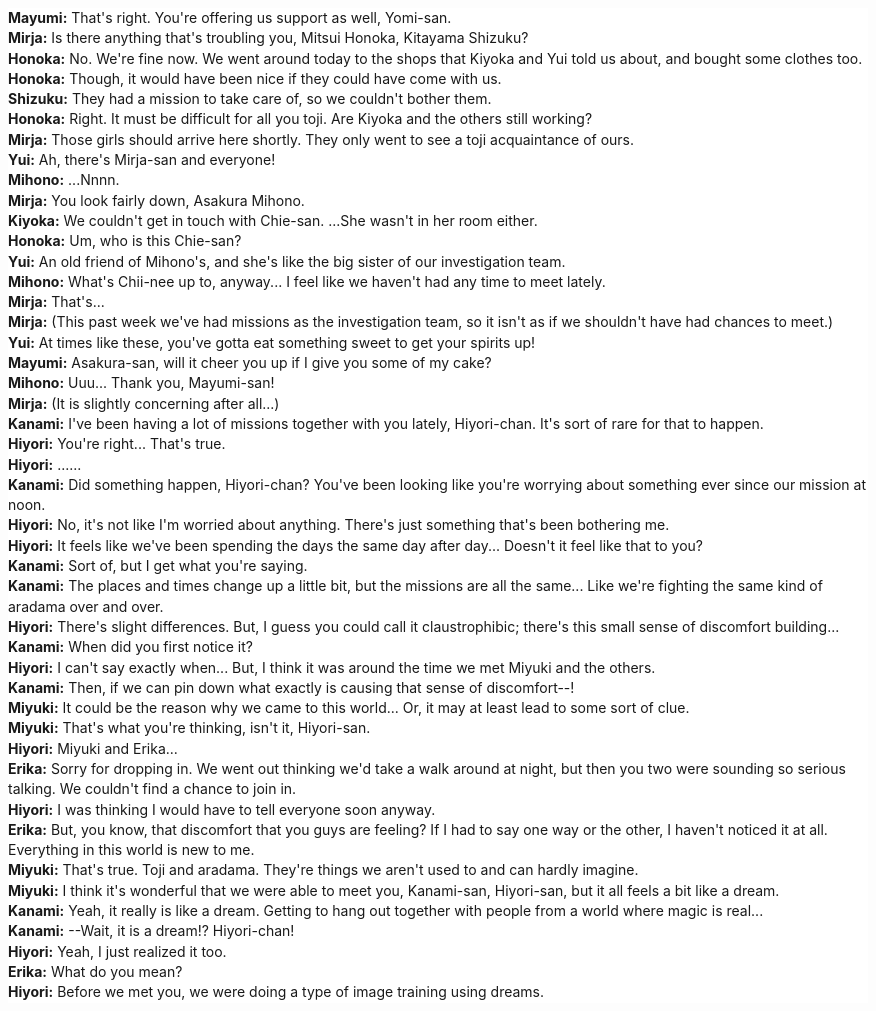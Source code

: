 **Mayumi:** That's right\. You're offering us support as well, Yomi-san\.  
**Mirja:** Is there anything that's troubling you, Mitsui Honoka, Kitayama Shizuku\?  
**Honoka:** No\. We're fine now\. We went around today to the shops that Kiyoka and Yui told us about, and bought some clothes too\.  
**Honoka:** Though, it would have been nice if they could have come with us\.  
**Shizuku:** They had a mission to take care of, so we couldn't bother them\.  
**Honoka:** Right\. It must be difficult for all you toji\. Are Kiyoka and the others still working\?  
**Mirja:** Those girls should arrive here shortly\. They only went to see a toji acquaintance of ours\.  
**Yui:** Ah, there's Mirja-san and everyone\!  
**Mihono:** \.\.\.Nnnn\.  
**Mirja:** You look fairly down, Asakura Mihono\.  
**Kiyoka:** We couldn't get in touch with Chie-san\. \.\.\.She wasn't in her room either\.  
**Honoka:** Um, who is this Chie-san\?  
**Yui:** An old friend of Mihono's, and she's like the big sister of our investigation team\.  
**Mihono:** What's Chii-nee up to, anyway\.\.\. I feel like we haven't had any time to meet lately\.  
**Mirja:** That's\.\.\.  
**Mirja:** (This past week we've had missions as the investigation team, so it isn't as if we shouldn't have had chances to meet\.\)  
**Yui:** At times like these, you've gotta eat something sweet to get your spirits up\!  
**Mayumi:** Asakura-san, will it cheer you up if I give you some of my cake\?  
**Mihono:** Uuu\.\.\. Thank you, Mayumi-san\!  
**Mirja:** (It is slightly concerning after all\.\.\.\)  
**Kanami:** I've been having a lot of missions together with you lately, Hiyori-chan\. It's sort of rare for that to happen\.  
**Hiyori:** You're right\.\.\. That's true\.  
**Hiyori:** \.\.\.\.\.\.  
**Kanami:** Did something happen, Hiyori-chan\? You've been looking like you're worrying about something ever since our mission at noon\.  
**Hiyori:** No, it's not like I'm worried about anything\. There's just something that's been bothering me\.  
**Hiyori:** It feels like we've been spending the days the same day after day\.\.\. Doesn't it feel like that to you\?  
**Kanami:** Sort of, but I get what you're saying\.  
**Kanami:** The places and times change up a little bit, but the missions are all the same\.\.\. Like we're fighting the same kind of aradama over and over\.  
**Hiyori:** There's slight differences\. But, I guess you could call it claustrophibic; there's this small sense of discomfort building\.\.\.  
**Kanami:** When did you first notice it\?  
**Hiyori:** I can't say exactly when\.\.\. But, I think it was around the time we met Miyuki and the others\.  
**Kanami:** Then, if we can pin down what exactly is causing that sense of discomfort--\!  
**Miyuki:** It could be the reason why we came to this world\.\.\. Or, it may at least lead to some sort of clue\.  
**Miyuki:** That's what you're thinking, isn't it, Hiyori-san\.  
**Hiyori:** Miyuki and Erika\.\.\.  
**Erika:** Sorry for dropping in\. We went out thinking we'd take a walk around at night, but then you two were sounding so serious talking\. We couldn't find a chance to join in\.  
**Hiyori:** I was thinking I would have to tell everyone soon anyway\.  
**Erika:** But, you know, that discomfort that you guys are feeling\? If I had to say one way or the other, I haven't noticed it at all\. Everything in this world is new to me\.  
**Miyuki:** That's true\. Toji and aradama\. They're things we aren't used to and can hardly imagine\.  
**Miyuki:** I think it's wonderful that we were able to meet you, Kanami-san, Hiyori-san, but it all feels a bit like a dream\.  
**Kanami:** Yeah, it really is like a dream\. Getting to hang out together with people from a world where magic is real\.\.\.  
**Kanami:** --Wait, it is a dream\!\? Hiyori-chan\!  
**Hiyori:** Yeah, I just realized it too\.  
**Erika:** What do you mean\?  
**Hiyori:** Before we met you, we were doing a type of image training using dreams\.  